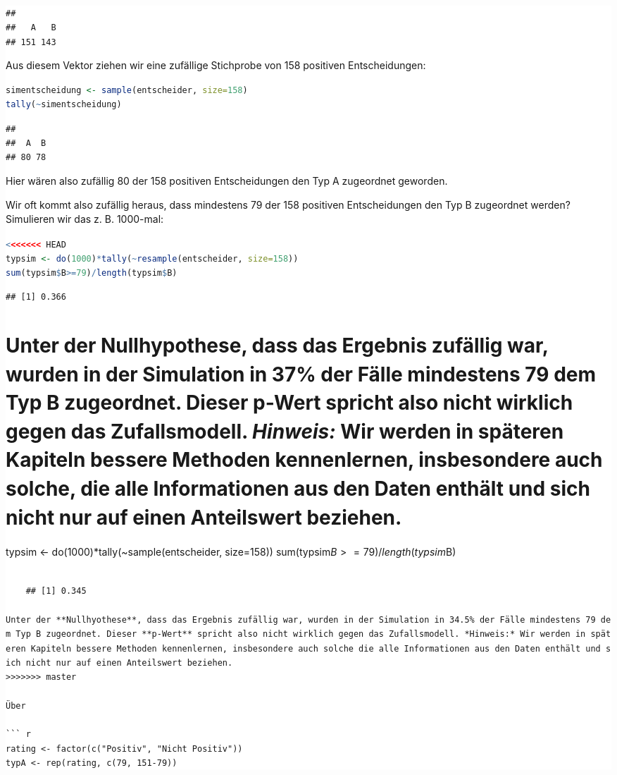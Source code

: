     ## 
    ##   A   B 
    ## 151 143

Aus diesem Vektor ziehen wir eine zufällige Stichprobe von 158 positiven Entscheidungen:

``` r
simentscheidung <- sample(entscheider, size=158)
tally(~simentscheidung)
```

    ## 
    ##  A  B 
    ## 80 78

Hier wären also zufällig 80 der 158 positiven Entscheidungen den Typ A zugeordnet geworden.

Wir oft kommt also zufällig heraus, dass mindestens 79 der 158 positiven Entscheidungen den Typ B zugeordnet werden? Simulieren wir das z. B. 1000-mal:

``` r
<<<<<<< HEAD
typsim <- do(1000)*tally(~resample(entscheider, size=158))
sum(typsim$B>=79)/length(typsim$B)
```

    ## [1] 0.366

Unter der **Nullhypothese**, dass das Ergebnis zufällig war, wurden in der Simulation in 37% der Fälle mindestens 79 dem Typ B zugeordnet. Dieser **p-Wert** spricht also nicht wirklich gegen das Zufallsmodell. *Hinweis:* Wir werden in späteren Kapiteln bessere Methoden kennenlernen, insbesondere auch solche, die alle Informationen aus den Daten enthält und sich nicht nur auf einen Anteilswert beziehen.
=======
typsim <- do(1000)*tally(~sample(entscheider, size=158))
sum(typsim$B>=79)/length(typsim$B)
```

    ## [1] 0.345

Unter der **Nullhyothese**, dass das Ergebnis zufällig war, wurden in der Simulation in 34.5% der Fälle mindestens 79 dem Typ B zugeordnet. Dieser **p-Wert** spricht also nicht wirklich gegen das Zufallsmodell. *Hinweis:* Wir werden in späteren Kapiteln bessere Methoden kennenlernen, insbesondere auch solche die alle Informationen aus den Daten enthält und sich nicht nur auf einen Anteilswert beziehen.
>>>>>>> master

Über

``` r
rating <- factor(c("Positiv", "Nicht Positiv"))
typA <- rep(rating, c(79, 151-79))
```
